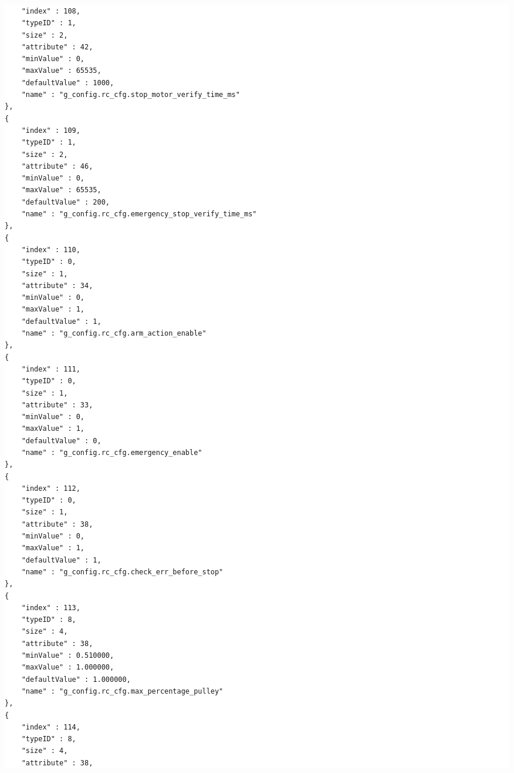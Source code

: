		"index" : 108,
		"typeID" : 1,
		"size" : 2,
		"attribute" : 42,
		"minValue" : 0,
		"maxValue" : 65535,
		"defaultValue" : 1000,
		"name" : "g_config.rc_cfg.stop_motor_verify_time_ms"
	},
	{
		"index" : 109,
		"typeID" : 1,
		"size" : 2,
		"attribute" : 46,
		"minValue" : 0,
		"maxValue" : 65535,
		"defaultValue" : 200,
		"name" : "g_config.rc_cfg.emergency_stop_verify_time_ms"
	},
	{
		"index" : 110,
		"typeID" : 0,
		"size" : 1,
		"attribute" : 34,
		"minValue" : 0,
		"maxValue" : 1,
		"defaultValue" : 1,
		"name" : "g_config.rc_cfg.arm_action_enable"
	},
	{
		"index" : 111,
		"typeID" : 0,
		"size" : 1,
		"attribute" : 33,
		"minValue" : 0,
		"maxValue" : 1,
		"defaultValue" : 0,
		"name" : "g_config.rc_cfg.emergency_enable"
	},
	{
		"index" : 112,
		"typeID" : 0,
		"size" : 1,
		"attribute" : 38,
		"minValue" : 0,
		"maxValue" : 1,
		"defaultValue" : 1,
		"name" : "g_config.rc_cfg.check_err_before_stop"
	},
	{
		"index" : 113,
		"typeID" : 8,
		"size" : 4,
		"attribute" : 38,
		"minValue" : 0.510000,
		"maxValue" : 1.000000,
		"defaultValue" : 1.000000,
		"name" : "g_config.rc_cfg.max_percentage_pulley"
	},
	{
		"index" : 114,
		"typeID" : 8,
		"size" : 4,
		"attribute" : 38,